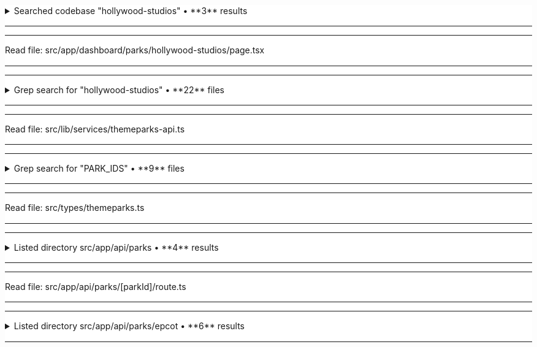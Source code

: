 <details><summary>Searched codebase "hollywood-studios" • **3** results</summary></details>

---



---

Read file: src/app/dashboard/parks/hollywood-studios/page.tsx

---



---

<details><summary>Grep search for "hollywood-studios" • **22** files</summary></details>

---



---

Read file: src/lib/services/themeparks-api.ts

---



---

<details><summary>Grep search for "PARK_IDS" • **9** files</summary></details>

---



---

Read file: src/types/themeparks.ts

---



---

<details><summary>Listed directory src/app/api/parks • **4** results</summary></details>

---



---

Read file: src/app/api/parks/[parkId]/route.ts

---



---

<details><summary>Listed directory src/app/api/parks/epcot • **6** results</summary></details>

---